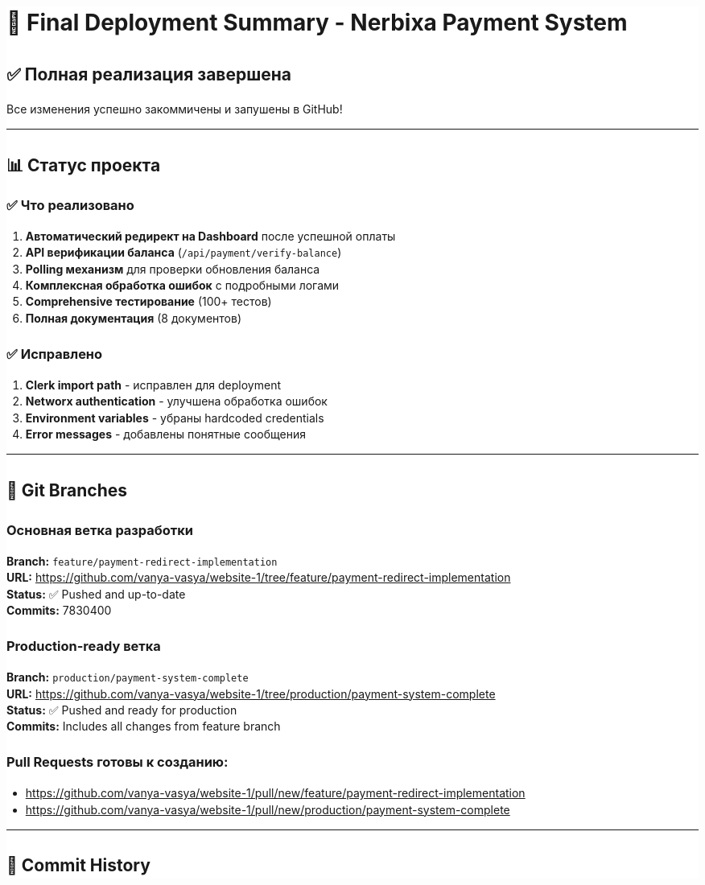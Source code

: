 # 🚀 Final Deployment Summary - Nerbixa Payment System

## ✅ Полная реализация завершена

Все изменения успешно закоммичены и запушены в GitHub!

---

## 📊 Статус проекта

### ✅ Что реализовано

1. **Автоматический редирект на Dashboard** после успешной оплаты
2. **API верификации баланса** (`/api/payment/verify-balance`)
3. **Polling механизм** для проверки обновления баланса
4. **Комплексная обработка ошибок** с подробными логами
5. **Comprehensive тестирование** (100+ тестов)
6. **Полная документация** (8 документов)

### ✅ Исправлено

1. **Clerk import path** - исправлен для deployment
2. **Networx authentication** - улучшена обработка ошибок
3. **Environment variables** - убраны hardcoded credentials
4. **Error messages** - добавлены понятные сообщения

---

## 🌳 Git Branches

### Основная ветка разработки
**Branch:** `feature/payment-redirect-implementation`  
**URL:** https://github.com/vanya-vasya/website-1/tree/feature/payment-redirect-implementation  
**Status:** ✅ Pushed and up-to-date  
**Commits:** 7830400

### Production-ready ветка
**Branch:** `production/payment-system-complete`  
**URL:** https://github.com/vanya-vasya/website-1/tree/production/payment-system-complete  
**Status:** ✅ Pushed and ready for production  
**Commits:** Includes all changes from feature branch

### Pull Requests готовы к созданию:
- https://github.com/vanya-vasya/website-1/pull/new/feature/payment-redirect-implementation
- https://github.com/vanya-vasya/website-1/pull/new/production/payment-system-complete

---

## 📝 Commit History
